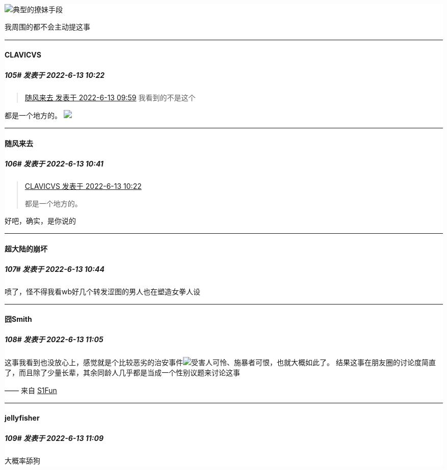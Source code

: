 <img src="https://static.saraba1st.com/image/smiley/face2017/066.png" referrerpolicy="no-referrer">典型的撩妹手段

我周围的都不会主动提这事

*****

####  CLAVICVS  
##### 105#       发表于 2022-6-13 10:22

<blockquote><a href="httphttps://bbs.saraba1st.com/2b/forum.php?mod=redirect&amp;goto=findpost&amp;pid=56245306&amp;ptid=2075319" target="_blank">随风来去 发表于 2022-6-13 09:59</a>
我看到的不是这个</blockquote>
都是一个地方的。
<img src="https://p.sda1.dev/6/1bd48d7208651dee5f5ed0e4d5c33312/img-165496976333340edc310edcf447d5b4c4c1ed7e4a7155888578d8496f8d5e1ffe296cc36e09b.jpg" referrerpolicy="no-referrer">



*****

####  随风来去  
##### 106#       发表于 2022-6-13 10:41

<blockquote><a href="httphttps://bbs.saraba1st.com/2b/forum.php?mod=redirect&amp;goto=findpost&amp;pid=56245717&amp;ptid=2075319" target="_blank">CLAVICVS 发表于 2022-6-13 10:22</a>

都是一个地方的。</blockquote>
好吧，确实，是你说的



*****

####  超大陆的崩坏  
##### 107#       发表于 2022-6-13 10:44

喷了，怪不得我看wb好几个转发涩图的男人也在塑造女拳人设



*****

####  囧Smith  
##### 108#       发表于 2022-6-13 11:05

这事我看到也没放心上，感觉就是个比较恶劣的治安事件<img src="https://static.saraba1st.com/image/smiley/face2017/001.png" referrerpolicy="no-referrer">受害人可怜、施暴者可恨，也就大概如此了。
结果这事在朋友圈的讨论度简直了，而且除了少量长辈，其余同龄人几乎都是当成一个性别议题来讨论这事

—— 来自 [S1Fun](https://s1fun.koalcat.com)

*****

####  jellyfisher  
##### 109#       发表于 2022-6-13 11:09

大概率舔狗
